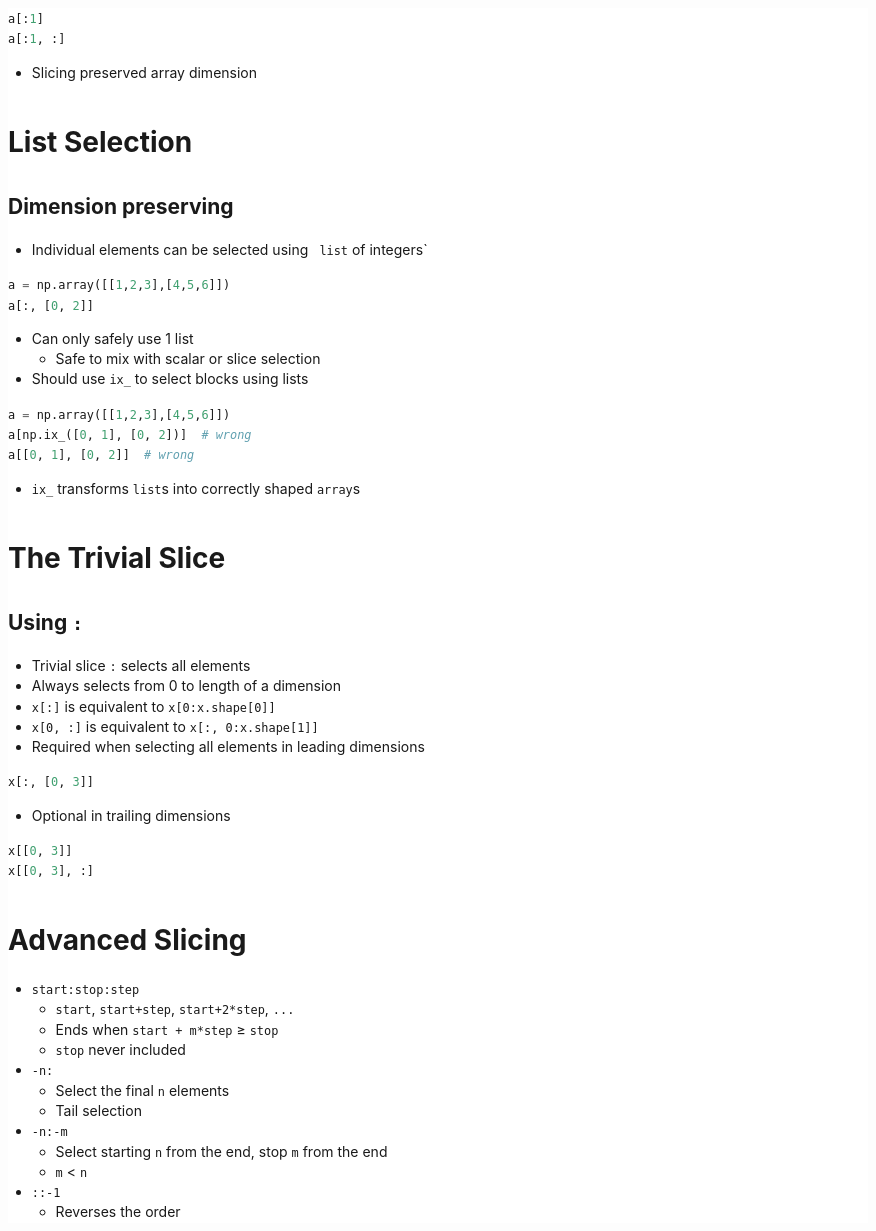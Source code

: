 ```python
a[:1]
a[:1, :]
```
* Slicing preserved array dimension


# List Selection
## Dimension preserving

* Individual elements can be selected using ` list` of integers`

```python
a = np.array([[1,2,3],[4,5,6]])
a[:, [0, 2]]
```
* Can only safely use 1 list
  * Safe to mix with scalar or slice selection
* Should use `ix_` to select blocks using lists

```python
a = np.array([[1,2,3],[4,5,6]])
a[np.ix_([0, 1], [0, 2])]  # wrong
a[[0, 1], [0, 2]]  # wrong
```
* `ix_` transforms `list`s into correctly shaped `array`s


# The Trivial Slice
## Using `:`

* Trivial slice `:` selects all elements
* Always selects from 0 to length of a dimension
* `x[:]` is equivalent to `x[0:x.shape[0]]`
* `x[0, :]` is equivalent to `x[:, 0:x.shape[1]]`
* Required when selecting all elements in leading dimensions

```python
x[:, [0, 3]]
```

* Optional in trailing dimensions

```python
x[[0, 3]]
x[[0, 3], :]
```


# Advanced Slicing

* `start:stop:step`
  * `start`, `start+step`, `start+2*step`, `...`
  * Ends when `start + m*step` $\geq$ `stop`
  * `stop` never included
* `-n:`
  * Select the final `n` elements
  * Tail selection
* `-n:-m`
  * Select starting `n` from the end, stop `m` from the end
  * `m` $<$ `n`  
* `::-1`
  * Reverses the order
